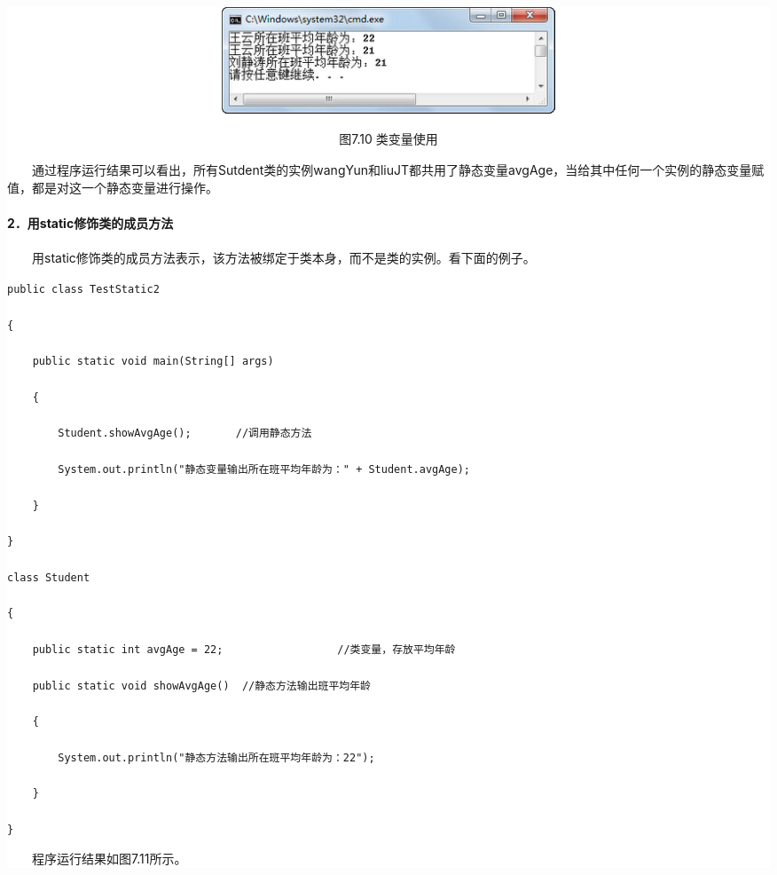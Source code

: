 <p align="center"><img  src="../img/d7z/tu7.10.png"/></p>
<p align="center">图7.10  类变量使用</p>  



&emsp;&emsp;通过程序运行结果可以看出，所有Sutdent类的实例wangYun和liuJT都共用了静态变量avgAge，当给其中任何一个实例的静态变量赋值，都是对这一个静态变量进行操作。

#### 2．用static修饰类的成员方法

&emsp;&emsp;用static修饰类的成员方法表示，该方法被绑定于类本身，而不是类的实例。看下面的例子。


```
public class TestStatic2

{

    public static void main(String[] args) 

    {

        Student.showAvgAge();       //调用静态方法           

        System.out.println("静态变量输出所在班平均年龄为：" + Student.avgAge);

    }

}

class Student 

{

    public static int avgAge = 22;                  //类变量，存放平均年龄

    public static void showAvgAge()  //静态方法输出班平均年龄

    {

        System.out.println("静态方法输出所在班平均年龄为：22");

    }

}
```

&emsp;&emsp;程序运行结果如图7.11所示。
